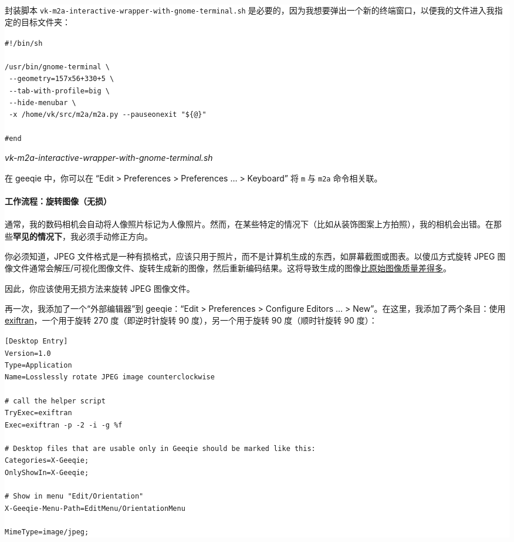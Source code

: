 
封装脚本 `vk-m2a-interactive-wrapper-with-gnome-terminal.sh` 是必要的，因为我想要弹出一个新的终端窗口，以便我的文件进入我指定的目标文件夹：



```
#!/bin/sh

/usr/bin/gnome-terminal \
 --geometry=157x56+330+5 \
 --tab-with-profile=big \
 --hide-menubar \
 -x /home/vk/src/m2a/m2a.py --pauseonexit "${@}"

#end
```

*vk-m2a-interactive-wrapper-with-gnome-terminal.sh*


在 geeqie 中，你可以在 “Edit > Preferences > Preferences … > Keyboard” 将 `m` 与 `m2a` 命令相关联。


#### 工作流程：旋转图像（无损）


通常，我的数码相机会自动将人像照片标记为人像照片。然而，在某些特定的情况下（比如从装饰图案上方拍照），我的相机会出错。在那些**罕见的情况下**，我必须手动修正方向。


你必须知道，JPEG 文件格式是一种有损格式，应该只用于照片，而不是计算机生成的东西，如屏幕截图或图表。以傻瓜方式旋转 JPEG 图像文件通常会解压/可视化图像文件、旋转生成新的图像，然后重新编码结果。这将导致生成的图像[比原始图像质量差得多](http://petapixel.com/2012/08/14/why-you-should-always-rotate-original-jpeg-photos-losslessly/)。


因此，你应该使用无损方法来旋转 JPEG 图像文件。


再一次，我添加了一个“外部编辑器”到 geeqie：“Edit > Preferences > Configure Editors … > New”。在这里，我添加了两个条目：使用 [exiftran](http://manpages.ubuntu.com/manpages/raring/man1/exiftran.1.html)，一个用于旋转 270 度（即逆时针旋转 90 度），另一个用于旋转 90 度（顺时针旋转 90 度）：



```
[Desktop Entry]
Version=1.0
Type=Application
Name=Losslessly rotate JPEG image counterclockwise

# call the helper script
TryExec=exiftran
Exec=exiftran -p -2 -i -g %f

# Desktop files that are usable only in Geeqie should be marked like this:
Categories=X-Geeqie;
OnlyShowIn=X-Geeqie;

# Show in menu "Edit/Orientation"
X-Geeqie-Menu-Path=EditMenu/OrientationMenu

MimeType=image/jpeg;
```
